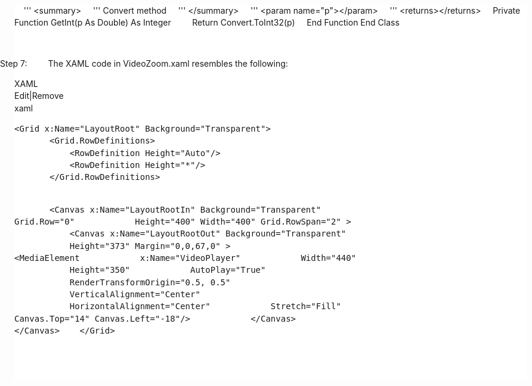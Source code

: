 &nbsp;&nbsp;&nbsp; ''' &lt;summary&gt;
&nbsp;&nbsp;&nbsp; ''' Convert method
&nbsp;&nbsp;&nbsp; ''' &lt;/summary&gt;
&nbsp;&nbsp;&nbsp; ''' &lt;param name=&quot;p&quot;&gt;&lt;/param&gt;
&nbsp;&nbsp;&nbsp; ''' &lt;returns&gt;&lt;/returns&gt;
&nbsp;&nbsp;&nbsp; Private Function GetInt(p As Double) As Integer
&nbsp;&nbsp;&nbsp;&nbsp;&nbsp;&nbsp;&nbsp; Return Convert.ToInt32(p)
&nbsp;&nbsp;&nbsp; End Function
End Class

</pre>
</div>
</div>
<div class="endscriptcode">&nbsp;</div>
<p class="MsoListParagraph" style="text-indent:-.25in"><span style=""><span style="">Step 7:<span style="font:7.0pt &quot;Times New Roman&quot;">&nbsp;&nbsp;&nbsp;&nbsp;&nbsp;&nbsp;&nbsp;&nbsp;&nbsp;&nbsp;&nbsp;&nbsp;&nbsp;&nbsp;
</span></span></span>The XAML code in VideoZoom.xaml resembles the following:</p>
<div class="scriptcode">
<div class="pluginEditHolder" pluginCommand="mceScriptCode">
<div class="title"><span>XAML</span></div>
<div class="pluginLinkHolder"><span class="pluginEditHolderLink">Edit</span>|<span class="pluginRemoveHolderLink">Remove</span>
</div>
<span class="hidden">xaml</span>
<pre class="hidden">
&lt;Grid x:Name=&quot;LayoutRoot&quot; Background=&quot;Transparent&quot;&gt;
&nbsp;&nbsp;&nbsp;&nbsp;&nbsp;&nbsp; &lt;Grid.RowDefinitions&gt;
&nbsp;&nbsp;&nbsp;&nbsp;&nbsp;&nbsp;&nbsp;&nbsp;&nbsp;&nbsp; &lt;RowDefinition Height=&quot;Auto&quot;/&gt;
&nbsp;&nbsp;&nbsp;&nbsp;&nbsp;&nbsp;&nbsp;&nbsp;&nbsp;&nbsp; &lt;RowDefinition Height=&quot;*&quot;/&gt;
&nbsp;&nbsp;&nbsp;&nbsp;&nbsp;&nbsp; &lt;/Grid.RowDefinitions&gt;


&nbsp;&nbsp;&nbsp;&nbsp;&nbsp;&nbsp; &lt;Canvas x:Name=&quot;LayoutRootIn&quot; Background=&quot;Transparent&quot;&nbsp; Grid.Row=&quot;0&quot;
&nbsp;&nbsp;&nbsp;&nbsp;&nbsp;&nbsp;&nbsp;&nbsp;&nbsp;&nbsp; Height=&quot;400&quot; Width=&quot;400&quot; Grid.RowSpan=&quot;2&quot; &gt;
&nbsp;&nbsp;&nbsp;&nbsp;&nbsp;&nbsp;&nbsp;&nbsp;&nbsp;&nbsp; &lt;Canvas x:Name=&quot;LayoutRootOut&quot; Background=&quot;Transparent&quot;
&nbsp;&nbsp;&nbsp;&nbsp;&nbsp;&nbsp;&nbsp;&nbsp;&nbsp;&nbsp; Height=&quot;373&quot; Margin=&quot;0,0,67,0&quot; &gt;
&nbsp;&nbsp;&nbsp;&nbsp;&nbsp;&nbsp;&nbsp;&nbsp;&nbsp;&nbsp;&nbsp;&nbsp;&nbsp;&nbsp; &lt;MediaElement 
&nbsp;&nbsp;&nbsp;&nbsp;&nbsp;&nbsp;&nbsp;&nbsp;&nbsp;&nbsp;&nbsp;x:Name=&quot;VideoPlayer&quot; 
&nbsp;&nbsp;&nbsp;&nbsp;&nbsp;&nbsp;&nbsp;&nbsp;&nbsp;&nbsp;&nbsp;Width=&quot;440&quot; 
&nbsp;&nbsp;&nbsp;&nbsp;&nbsp;&nbsp;&nbsp;&nbsp;&nbsp;&nbsp;&nbsp;Height=&quot;350&quot;
&nbsp;&nbsp;&nbsp;&nbsp;&nbsp;&nbsp;&nbsp;&nbsp;&nbsp;&nbsp; AutoPlay=&quot;True&quot; 
&nbsp;&nbsp;&nbsp;&nbsp;&nbsp;&nbsp;&nbsp;&nbsp;&nbsp;&nbsp;&nbsp;RenderTransformOrigin=&quot;0.5, 0.5&quot; 
&nbsp;&nbsp;&nbsp;&nbsp;&nbsp;&nbsp;&nbsp;&nbsp;&nbsp;&nbsp;&nbsp;VerticalAlignment=&quot;Center&quot; 
&nbsp;&nbsp;&nbsp;&nbsp;&nbsp;&nbsp;&nbsp;&nbsp;&nbsp;&nbsp;&nbsp;HorizontalAlignment=&quot;Center&quot; 
&nbsp;&nbsp;&nbsp;&nbsp;&nbsp;&nbsp;&nbsp;&nbsp;&nbsp;&nbsp;&nbsp;Stretch=&quot;Fill&quot; Canvas.Top=&quot;14&quot; Canvas.Left=&quot;-18&quot;/&gt;
&nbsp;&nbsp;&nbsp;&nbsp;&nbsp;&nbsp;&nbsp;&nbsp;&nbsp;&nbsp; &lt;/Canvas&gt;
&nbsp;&nbsp;&nbsp;&nbsp;&nbsp;&nbsp; &lt;/Canvas&gt;
&nbsp;&nbsp; &lt;/Grid&gt;
